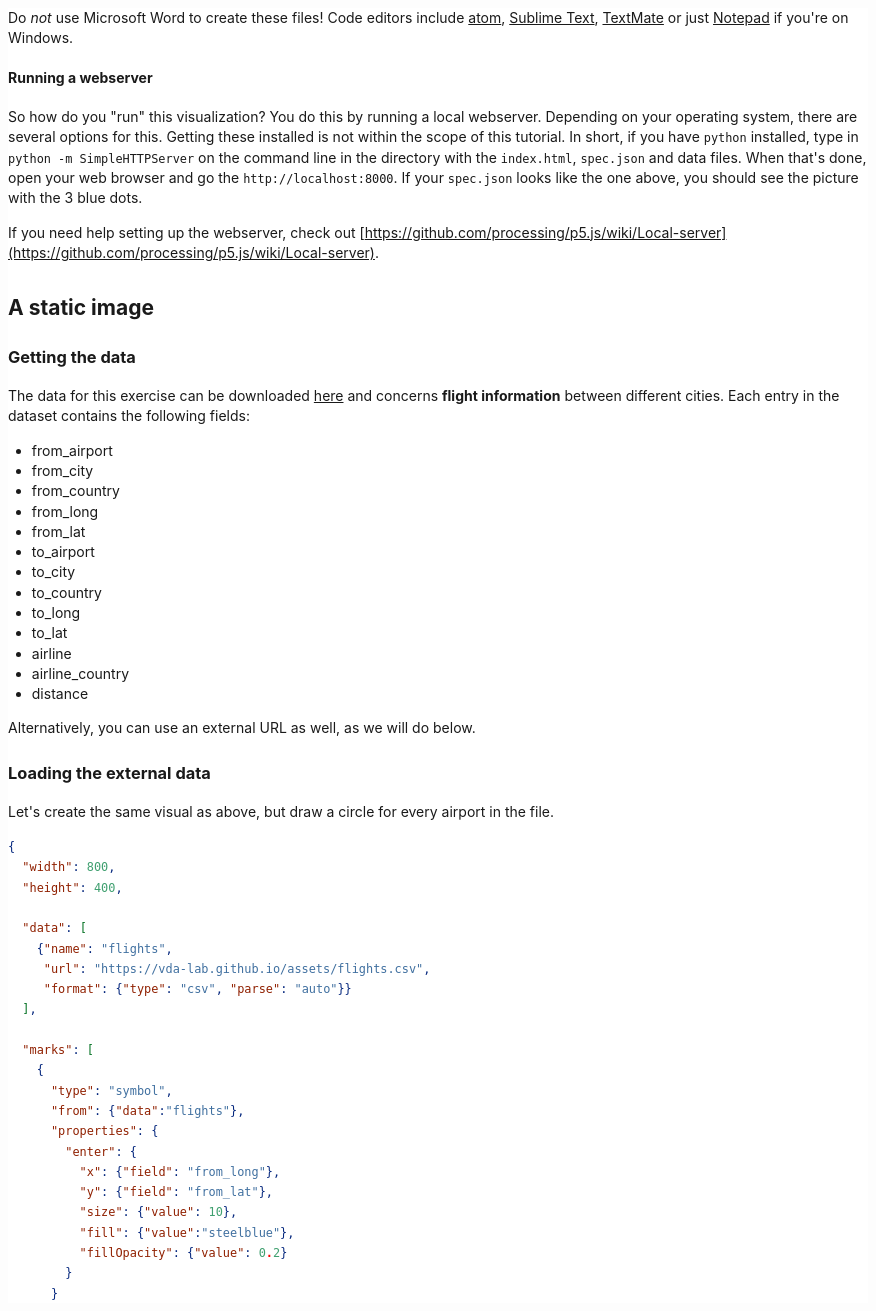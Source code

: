 Do *not* use Microsoft Word to create these files! Code editors include [atom](https://atom.io/), [Sublime Text](http://www.sublimetext.com/), [TextMate](https://macromates.com/) or just [Notepad](https://notepad-plus-plus.org/) if you're on Windows.

#### Running a webserver
So how do you "run" this visualization? You do this by running a local webserver. Depending on your operating system, there are several options for this. Getting these installed is not within the scope of this tutorial. In short, if you have `python` installed, type in `python -m SimpleHTTPServer` on the command line in the directory with the `index.html`, `spec.json` and data files. When that's done, open your web browser and go the `http://localhost:8000`. If your `spec.json` looks like the one above, you should see the picture with the 3 blue dots.

If you need help setting up the webserver, check out [https://github.com/processing/p5.js/wiki/Local-server](https://github.com/processing/p5.js/wiki/Local-server).

## A static image

### Getting the data
The data for this exercise can be downloaded [here](../assets/flights.csv) and concerns **flight information** between different cities. Each entry in the dataset contains the following fields:

* from_airport
* from_city
* from_country
* from_long
* from_lat
* to_airport
* to_city
* to_country
* to_long
* to_lat
* airline
* airline_country
* distance

Alternatively, you can use an external URL as well, as we will do below.

### Loading the external data
Let's create the same visual as above, but draw a circle for every airport in the file.

```json
{
  "width": 800,
  "height": 400,

  "data": [
    {"name": "flights",
     "url": "https://vda-lab.github.io/assets/flights.csv",
     "format": {"type": "csv", "parse": "auto"}}
  ],

  "marks": [
    {
      "type": "symbol",
      "from": {"data":"flights"},
      "properties": {
        "enter": {
          "x": {"field": "from_long"},
          "y": {"field": "from_lat"},
          "size": {"value": 10},
          "fill": {"value":"steelblue"},
          "fillOpacity": {"value": 0.2}
        }
      }
```
